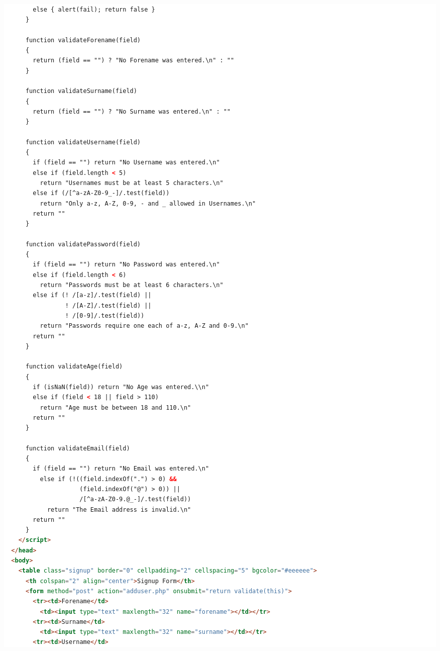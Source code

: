 ```html
        else { alert(fail); return false }
      }

      function validateForename(field)
      {
        return (field == "") ? "No Forename was entered.\n" : ""
      }
      
      function validateSurname(field)
      {
        return (field == "") ? "No Surname was entered.\n" : ""
      }

      function validateUsername(field)
      {
        if (field == "") return "No Username was entered.\n"
        else if (field.length < 5)
          return "Usernames must be at least 5 characters.\n"
        else if (/[^a-zA-Z0-9_-]/.test(field))
          return "Only a-z, A-Z, 0-9, - and _ allowed in Usernames.\n"
        return ""
      }

      function validatePassword(field)
      {
        if (field == "") return "No Password was entered.\n"
        else if (field.length < 6)
          return "Passwords must be at least 6 characters.\n"
        else if (! /[a-z]/.test(field) ||
                 ! /[A-Z]/.test(field) ||
                 ! /[0-9]/.test(field))
          return "Passwords require one each of a-z, A-Z and 0-9.\n"
        return ""
      }

      function validateAge(field)
      {
        if (isNaN(field)) return "No Age was entered.\\n"
        else if (field < 18 || field > 110)
          return "Age must be between 18 and 110.\n"
        return ""
      }

      function validateEmail(field)
      {
        if (field == "") return "No Email was entered.\n"
          else if (!((field.indexOf(".") > 0) &&
                     (field.indexOf("@") > 0)) ||
                     /[^a-zA-Z0-9.@_-]/.test(field))
            return "The Email address is invalid.\n"
        return ""
      }
    </script>
  </head>
  <body>
    <table class="signup" border="0" cellpadding="2" cellspacing="5" bgcolor="#eeeeee">
      <th colspan="2" align="center">Signup Form</th>
      <form method="post" action="adduser.php" onsubmit="return validate(this)">
        <tr><td>Forename</td>
          <td><input type="text" maxlength="32" name="forename"></td></tr>
        <tr><td>Surname</td>
          <td><input type="text" maxlength="32" name="surname"></td></tr>
        <tr><td>Username</td>
```